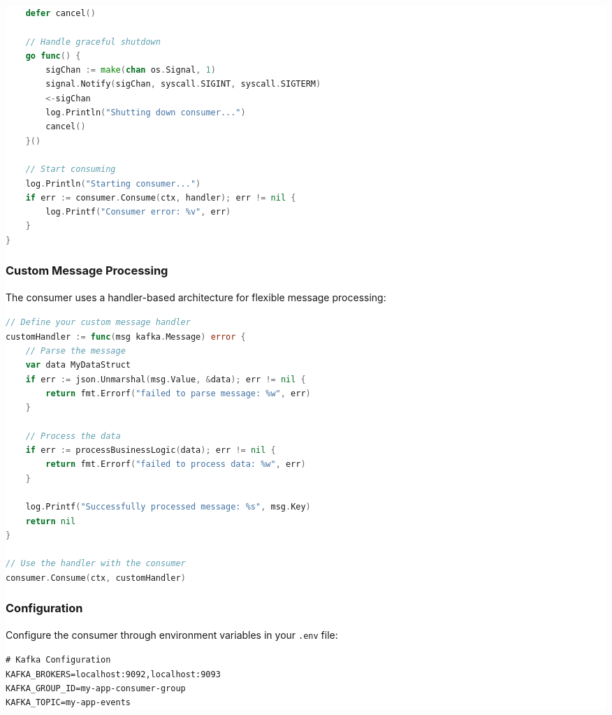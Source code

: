 ```go
    defer cancel()
    
    // Handle graceful shutdown
    go func() {
        sigChan := make(chan os.Signal, 1)
        signal.Notify(sigChan, syscall.SIGINT, syscall.SIGTERM)
        <-sigChan
        log.Println("Shutting down consumer...")
        cancel()
    }()
    
    // Start consuming
    log.Println("Starting consumer...")
    if err := consumer.Consume(ctx, handler); err != nil {
        log.Printf("Consumer error: %v", err)
    }
}
```

### Custom Message Processing

The consumer uses a handler-based architecture for flexible message processing:

```go
// Define your custom message handler
customHandler := func(msg kafka.Message) error {
    // Parse the message
    var data MyDataStruct
    if err := json.Unmarshal(msg.Value, &data); err != nil {
        return fmt.Errorf("failed to parse message: %w", err)
    }
    
    // Process the data
    if err := processBusinessLogic(data); err != nil {
        return fmt.Errorf("failed to process data: %w", err)
    }
    
    log.Printf("Successfully processed message: %s", msg.Key)
    return nil
}

// Use the handler with the consumer
consumer.Consume(ctx, customHandler)
```

### Configuration

Configure the consumer through environment variables in your `.env` file:

```env
# Kafka Configuration
KAFKA_BROKERS=localhost:9092,localhost:9093
KAFKA_GROUP_ID=my-app-consumer-group
KAFKA_TOPIC=my-app-events
```
